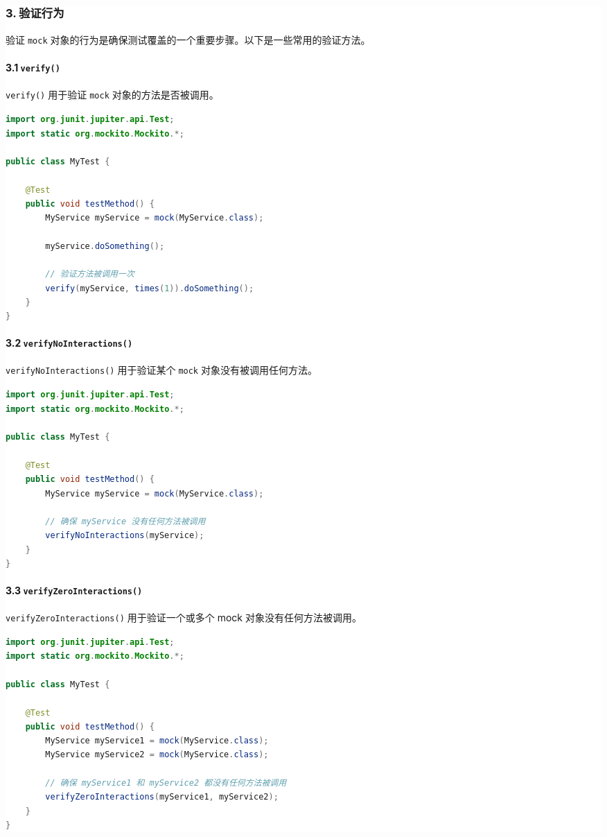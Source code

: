### 3. 验证行为
验证 `mock` 对象的行为是确保测试覆盖的一个重要步骤。以下是一些常用的验证方法。

#### 3.1 `verify()`
`verify()` 用于验证 `mock` 对象的方法是否被调用。

```java
import org.junit.jupiter.api.Test;
import static org.mockito.Mockito.*;

public class MyTest {

    @Test
    public void testMethod() {
        MyService myService = mock(MyService.class);

        myService.doSomething();

        // 验证方法被调用一次
        verify(myService, times(1)).doSomething();
    }
}
```

#### 3.2 `verifyNoInteractions()`
`verifyNoInteractions()` 用于验证某个 `mock` 对象没有被调用任何方法。

```java
import org.junit.jupiter.api.Test;
import static org.mockito.Mockito.*;

public class MyTest {

    @Test
    public void testMethod() {
        MyService myService = mock(MyService.class);

        // 确保 myService 没有任何方法被调用
        verifyNoInteractions(myService);
    }
}
```

#### 3.3 `verifyZeroInteractions()`
`verifyZeroInteractions()` 用于验证一个或多个 mock 对象没有任何方法被调用。

```java
import org.junit.jupiter.api.Test;
import static org.mockito.Mockito.*;

public class MyTest {

    @Test
    public void testMethod() {
        MyService myService1 = mock(MyService.class);
        MyService myService2 = mock(MyService.class);

        // 确保 myService1 和 myService2 都没有任何方法被调用
        verifyZeroInteractions(myService1, myService2);
    }
}
```
